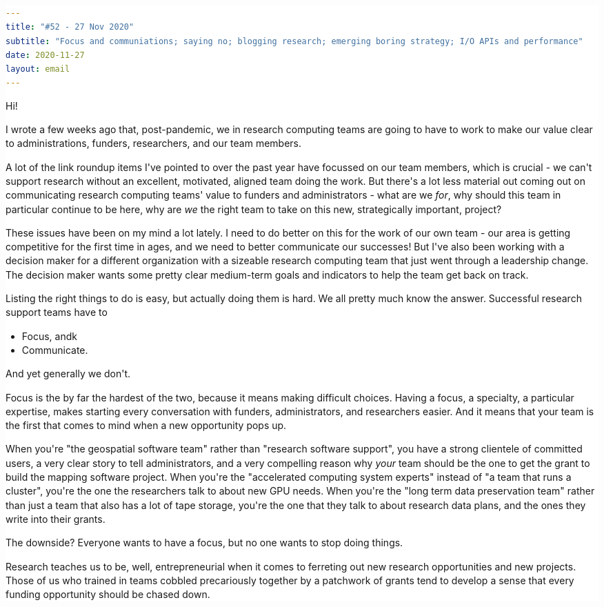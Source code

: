 ```yaml
---
title: "#52 - 27 Nov 2020"
subtitle: "Focus and communiations; saying no; blogging research; emerging boring strategy; I/O APIs and performance"
date: 2020-11-27
layout: email
---
```







Hi!

I wrote a few weeks ago that, post-pandemic, we in research computing teams are going to have to work to make our value clear to administrations, funders, researchers, and our team members.

A lot of the link roundup items I've pointed to over the past year have focussed on our team members, which is crucial - we can't support research without an excellent, motivated, aligned team doing the work. But there's a lot less material out coming out on communicating research computing teams' value to funders and administrators - what are we *for*, why should this team in particular continue to be here, why are *we* the right team to take on this new, strategically important, project?

These issues have been on my mind a lot lately. I need to do better on this for the work of our own team - our area is getting competitive for the first time in ages, and we need to better communicate our successes! But I've also been working with a decision maker for a different organization with a sizeable research computing team that just went through a leadership change. The decision maker wants some pretty clear medium-term goals and indicators to help the team get back on track.

Listing the right things to do is easy, but actually doing them is hard. We all pretty much know the answer. Successful research support teams have to

- Focus, andk
- Communicate.

And yet generally we don't.

Focus is the by far the hardest of the two, because it means making difficult choices. Having a focus, a specialty, a particular expertise, makes starting every conversation with funders, administrators, and researchers easier. And it means that your team is the first that comes to mind when a new opportunity pops up.

When you're "the geospatial software team" rather than "research software support", you have a strong clientele of committed users, a very clear story to tell administrators, and a very compelling reason why *your* team should be the one to get the grant to build the mapping software project. When you're the "accelerated computing system experts" instead of "a team that runs a cluster", you're the one the researchers talk to about new GPU needs. When you're the "long term data preservation team" rather than just a team that also has a lot of tape storage, you're the one that they talk to about research data plans, and the ones they write into their grants.

The downside? Everyone wants to have a focus, but no one wants to stop doing things.

Research teaches us to be, well, entrepreneurial when it comes to ferreting out new research opportunities and new projects. Those of us who trained in teams cobbled precariously together by a patchwork of grants tend to develop a sense that every funding opportunity should be chased down.
